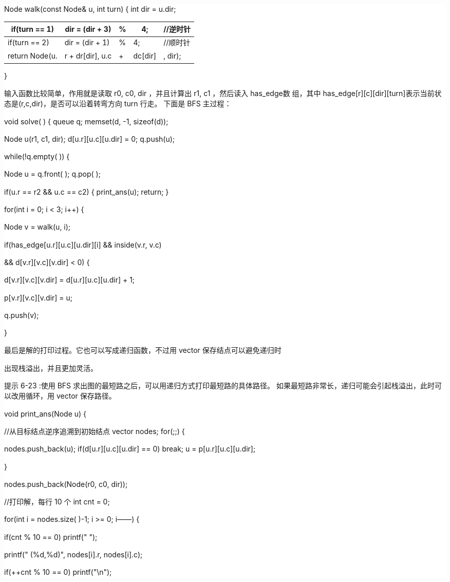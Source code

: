 Node walk(const Node& u, int turn) { int dir = u.dir;

| if(turn == 1)  | dir = (dir + 3)  | %    | 4;      | //逆时针 |
| -------------- | ---------------- | ---- | ------- | -------- |
| if(turn == 2)  | dir = (dir + 1)  | %    | 4;      | //顺时针 |
| return Node(u. | r + dr[dir], u.c | +    | dc[dir] | , dir);  |

}

输入函数比较简单，作用就是读取 r0, c0, dir ，并且计算出 r1, c1 ，然后读入 has_edge数 组，其中 has_edge[r][c][dir][turn]表示当前状态是(r,c,dir)，是否可以沿着转弯方向 turn 行走。 下面是 BFS 主过程：

void solve( ) { queue<Node> q; memset(d, -1, sizeof(d));

Node u(r1, c1, dir); d[u.r][u.c][u.dir] = 0; q.push(u);

while(!q.empty( )) {

Node u = q.front( ); q.pop( );

if(u.r == r2 && u.c == c2) { print_ans(u); return; }

for(int i = 0; i < 3; i++) {

Node v = walk(u, i);

if(has_edge[u.r][u.c][u.dir][i] && inside(v.r, v.c)

&& d[v.r][v.c][v.dir] < 0) {

d[v.r][v.c][v.dir] = d[u.r][u.c][u.dir] + 1;

p[v.r][v.c][v.dir] = u;

q.push(v);

}

最后是解的打印过程。它也可以写成递归函数，不过用 vector 保存结点可以避免递归时

出现栈溢出，并且更加灵活。

提示 6-23 :使用 BFS 求出图的最短路之后，可以用递归方式打印最短路的具体路径。 如果最短路非常长，递归可能会引起栈溢出，此时可以改用循环，用 vector 保存路径。

void print_ans(Node u) {

//从目标结点逆序追溯到初始结点 vector<Node> nodes; for(;;) {

nodes.push_back(u); if(d[u.r][u.c][u.dir] == 0) break; u = p[u.r][u.c][u.dir];

}

nodes.push_back(Node(r0, c0, dir));

//打印解，每行 10 个 int cnt = 0;

for(int i = nodes.size( )-1; i >= 0; i——) {

if(cnt % 10 == 0) printf(" ");

printf(" (%d,%d)", nodes[i].r, nodes[i].c);

if(++cnt % 10 == 0) printf("\n");
